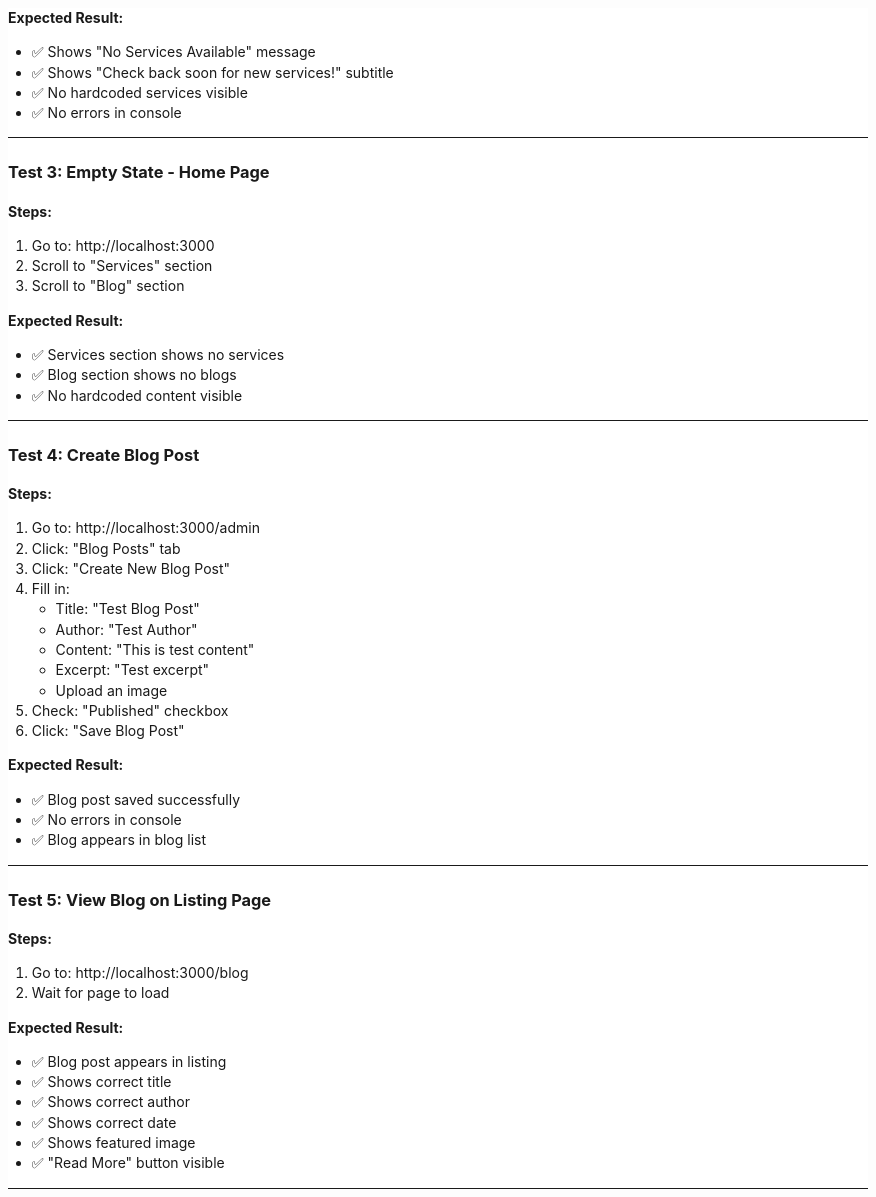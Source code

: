 **Expected Result:**
- ✅ Shows "No Services Available" message
- ✅ Shows "Check back soon for new services!" subtitle
- ✅ No hardcoded services visible
- ✅ No errors in console

---

### Test 3: Empty State - Home Page

**Steps:**
1. Go to: http://localhost:3000
2. Scroll to "Services" section
3. Scroll to "Blog" section

**Expected Result:**
- ✅ Services section shows no services
- ✅ Blog section shows no blogs
- ✅ No hardcoded content visible

---

### Test 4: Create Blog Post

**Steps:**
1. Go to: http://localhost:3000/admin
2. Click: "Blog Posts" tab
3. Click: "Create New Blog Post"
4. Fill in:
   - Title: "Test Blog Post"
   - Author: "Test Author"
   - Content: "This is test content"
   - Excerpt: "Test excerpt"
   - Upload an image
5. Check: "Published" checkbox
6. Click: "Save Blog Post"

**Expected Result:**
- ✅ Blog post saved successfully
- ✅ No errors in console
- ✅ Blog appears in blog list

---

### Test 5: View Blog on Listing Page

**Steps:**
1. Go to: http://localhost:3000/blog
2. Wait for page to load

**Expected Result:**
- ✅ Blog post appears in listing
- ✅ Shows correct title
- ✅ Shows correct author
- ✅ Shows correct date
- ✅ Shows featured image
- ✅ "Read More" button visible

---